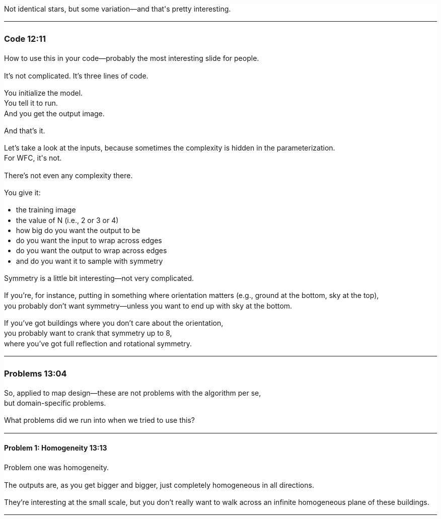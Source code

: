 Not identical stars, but some variation—and that's pretty interesting.

---

### Code 12:11

How to use this in your code—probably the most interesting slide for people.

It’s not complicated. It’s three lines of code.

You initialize the model.  
You tell it to run.  
And you get the output image.

And that’s it.

Let’s take a look at the inputs, because sometimes the complexity is hidden in the parameterization.  
For WFC, it's not.

There’s not even any complexity there.

You give it:
- the training image
- the value of N (i.e., 2 or 3 or 4)
- how big do you want the output to be
- do you want the input to wrap across edges
- do you want the output to wrap across edges
- and do you want it to sample with symmetry

Symmetry is a little bit interesting—not very complicated.

If you’re, for instance, putting in something where orientation matters (e.g., ground at the bottom, sky at the top),  
you probably don’t want symmetry—unless you want to end up with sky at the bottom.

If you’ve got buildings where you don’t care about the orientation,  
you probably want to crank that symmetry up to 8,  
where you’ve got full reflection and rotational symmetry.

---

### Problems 13:04

So, applied to map design—these are not problems with the algorithm per se,  
but domain-specific problems.

What problems did we run into when we tried to use this?

---

#### Problem 1: Homogeneity 13:13

Problem one was homogeneity.

The outputs are, as you get bigger and bigger, just completely homogeneous in all directions.

They’re interesting at the small scale, but you don’t really want to walk across an infinite homogeneous plane of these buildings.

---